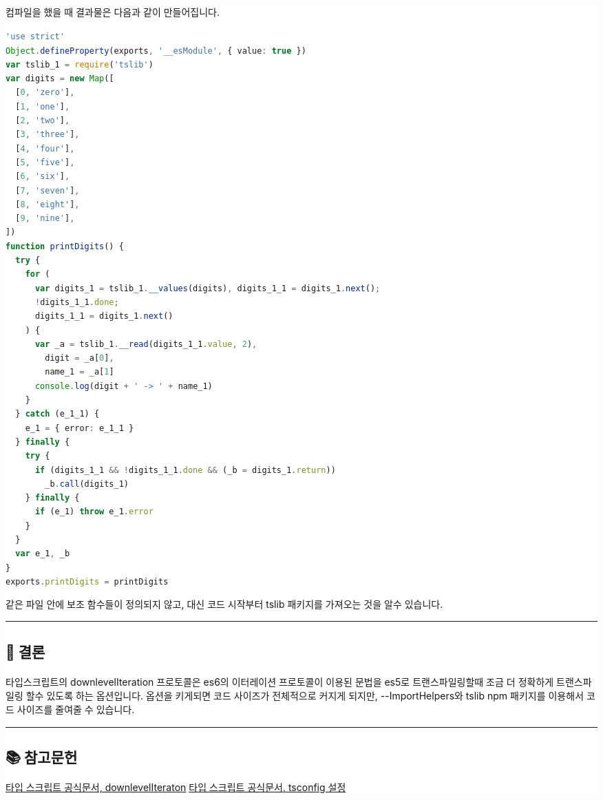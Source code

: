 컴파일을 했을 때 결과물은 다음과 같이 만들어집니다.

```typescript
'use strict'
Object.defineProperty(exports, '__esModule', { value: true })
var tslib_1 = require('tslib')
var digits = new Map([
  [0, 'zero'],
  [1, 'one'],
  [2, 'two'],
  [3, 'three'],
  [4, 'four'],
  [5, 'five'],
  [6, 'six'],
  [7, 'seven'],
  [8, 'eight'],
  [9, 'nine'],
])
function printDigits() {
  try {
    for (
      var digits_1 = tslib_1.__values(digits), digits_1_1 = digits_1.next();
      !digits_1_1.done;
      digits_1_1 = digits_1.next()
    ) {
      var _a = tslib_1.__read(digits_1_1.value, 2),
        digit = _a[0],
        name_1 = _a[1]
      console.log(digit + ' -> ' + name_1)
    }
  } catch (e_1_1) {
    e_1 = { error: e_1_1 }
  } finally {
    try {
      if (digits_1_1 && !digits_1_1.done && (_b = digits_1.return))
        _b.call(digits_1)
    } finally {
      if (e_1) throw e_1.error
    }
  }
  var e_1, _b
}
exports.printDigits = printDigits
```

같은 파일 안에 보조 함수들이 정의되지 않고, 대신 코드 시작부터 tslib 패키지를 가져오는 것을 알수 있습니다.

---

## 📌 결론

타입스크립트의 downlevelIteration 프로토콜은 es6의 이터레이션 프로토콜이 이용된 문법을 es5로 트랜스파일링할때 조금 더 정확하게 트랜스파일링 할수 있도록 하는 옵션입니다. 옵션을 키게되면 코드 사이즈가 전체적으로 커지게 되지만, --ImportHelpers와 tslib npm 패키지를 이용해서 코드 사이즈를 줄여줄 수 있습니다.

---

## 📚 참고문헌

[타입 스크립트 공식문서, downlevelIteraton](https://www.typescriptlang.org/tsconfig#downlevelIteration)
[타입 스크립트 공식문서, tsconfig 설정](https://www.typescriptlang.org/tsconfig)

